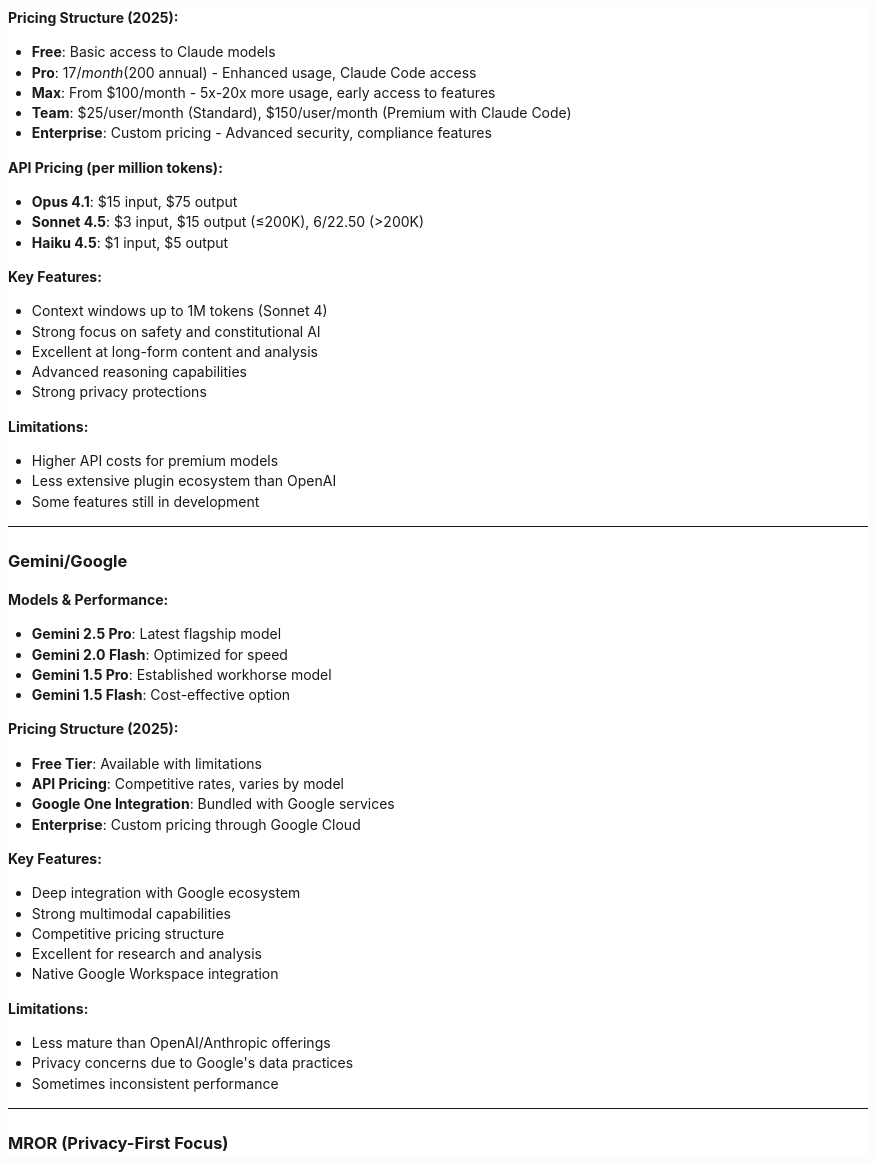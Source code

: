 **Pricing Structure (2025):**
- **Free**: Basic access to Claude models
- **Pro**: $17/month ($200 annual) - Enhanced usage, Claude Code access
- **Max**: From $100/month - 5x-20x more usage, early access to features
- **Team**: $25/user/month (Standard), $150/user/month (Premium with Claude Code)
- **Enterprise**: Custom pricing - Advanced security, compliance features

**API Pricing (per million tokens):**
- **Opus 4.1**: $15 input, $75 output
- **Sonnet 4.5**: $3 input, $15 output (≤200K), $6/$22.50 (>200K)
- **Haiku 4.5**: $1 input, $5 output

**Key Features:**
- Context windows up to 1M tokens (Sonnet 4)
- Strong focus on safety and constitutional AI
- Excellent at long-form content and analysis
- Advanced reasoning capabilities
- Strong privacy protections

**Limitations:**
- Higher API costs for premium models
- Less extensive plugin ecosystem than OpenAI
- Some features still in development

---

### Gemini/Google

**Models & Performance:**
- **Gemini 2.5 Pro**: Latest flagship model
- **Gemini 2.0 Flash**: Optimized for speed
- **Gemini 1.5 Pro**: Established workhorse model
- **Gemini 1.5 Flash**: Cost-effective option

**Pricing Structure (2025):**
- **Free Tier**: Available with limitations
- **API Pricing**: Competitive rates, varies by model
- **Google One Integration**: Bundled with Google services
- **Enterprise**: Custom pricing through Google Cloud

**Key Features:**
- Deep integration with Google ecosystem
- Strong multimodal capabilities
- Competitive pricing structure
- Excellent for research and analysis
- Native Google Workspace integration

**Limitations:**
- Less mature than OpenAI/Anthropic offerings
- Privacy concerns due to Google's data practices
- Sometimes inconsistent performance

---

### MROR (Privacy-First Focus)
